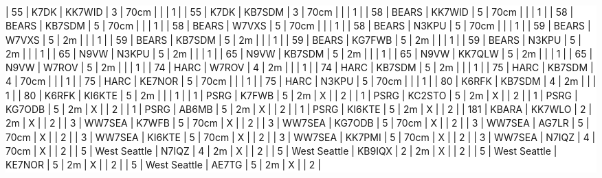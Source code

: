 |    55 | K7DK          |     KK7WID |    3     |   70cm |       |            |           1 |
|    55 | K7DK          |     KB7SDM |    3     |   70cm |       |            |           1 |
|    58 | BEARS         |     KK7WID |    5     |   70cm |       |            |           1 |
|    58 | BEARS         |     KB7SDM |    5     |   70cm |       |            |           1 |
|    58 | BEARS         |      W7VXS |    5     |   70cm |       |            |           1 |
|    58 | BEARS         |      N3KPU |    5     |   70cm |       |            |           1 |
|    59 | BEARS         |      W7VXS |    5     |     2m |       |            |           1 |
|    59 | BEARS         |     KB7SDM |    5     |     2m |       |            |           1 |
|    59 | BEARS         |     KG7FWB |    5     |     2m |       |            |           1 |
|    59 | BEARS         |      N3KPU |    5     |     2m |       |            |           1 |
|    65 | N9VW          |      N3KPU |    5     |     2m |       |            |           1 |
|    65 | N9VW          |     KB7SDM |    5     |     2m |       |            |           1 |
|    65 | N9VW          |     KK7QLW |    5     |     2m |       |            |           1 |
|    65 | N9VW          |      W7ROV |    5     |     2m |       |            |           1 |
|    74 | HARC          |      W7ROV |    4     |     2m |       |            |           1 |
|    74 | HARC          |     KB7SDM |    5     |     2m |       |            |           1 |
|    75 | HARC          |     KB7SDM |    4     |   70cm |       |            |           1 |
|    75 | HARC          |     KE7NOR |    5     |   70cm |       |            |           1 |
|    75 | HARC          |      N3KPU |    5     |   70cm |       |            |           1 |
|    80 | K6RFK         |     KB7SDM |    4     |     2m |       |            |           1 |
|    80 | K6RFK         |     KI6KTE |    5     |     2m |       |            |           1 |
|     1 | PSRG          |      K7FWB |    5     |     2m |   X   |            |           2 |
|     1 | PSRG          |     KC2STO |    5     |     2m |   X   |            |           2 |
|     1 | PSRG          |     KG7ODB |    5     |     2m |   X   |            |           2 |
|     1 | PSRG          |      AB6MB |    5     |     2m |   X   |            |           2 |
|     1 | PSRG          |     KI6KTE |    5     |     2m |   X   |            |           2 |
|   181 | KBARA         |     KK7WLO |    2     |     2m |   X   |            |           2 |
|     3 | WW7SEA        |      K7WFB |    5     |   70cm |   X   |            |           2 |
|     3 | WW7SEA        |     KG7ODB |    5     |   70cm |   X   |            |           2 |
|     3 | WW7SEA        |      AG7LR |    5     |   70cm |   X   |            |           2 |
|     3 | WW7SEA        |     KI6KTE |    5     |   70cm |   X   |            |           2 |
|     3 | WW7SEA        |     KK7PMI |    5     |   70cm |   X   |            |           2 |
|     3 | WW7SEA        |      N7IQZ |    4     |   70cm |   X   |            |           2 |
|     5 | West Seattle  |      N7IQZ |    4     |     2m |   X   |            |           2 |
|     5 | West Seattle  |     KB9IQX |    2     |     2m |   X   |            |           2 |
|     5 | West Seattle  |     KE7NOR |    5     |     2m |   X   |            |           2 |
|     5 | West Seattle  |      AE7TG |    5     |     2m |   X   |            |           2 |